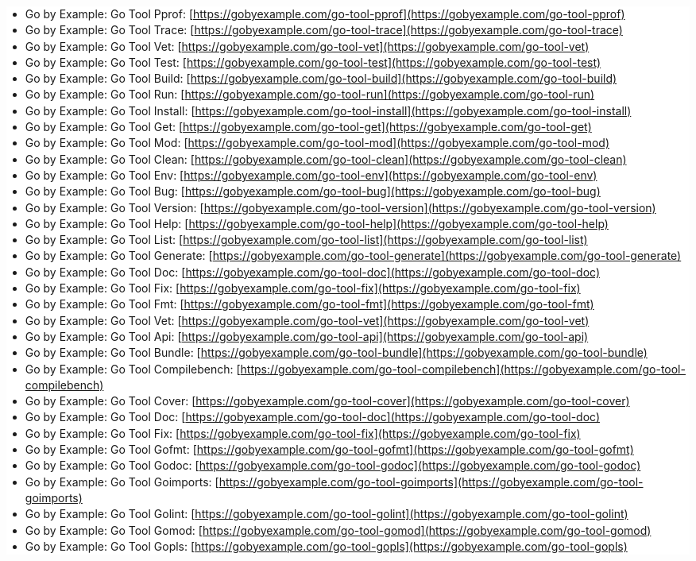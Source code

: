 *   Go by Example: Go Tool Pprof: [https://gobyexample.com/go-tool-pprof](https://gobyexample.com/go-tool-pprof)
*   Go by Example: Go Tool Trace: [https://gobyexample.com/go-tool-trace](https://gobyexample.com/go-tool-trace)
*   Go by Example: Go Tool Vet: [https://gobyexample.com/go-tool-vet](https://gobyexample.com/go-tool-vet)
*   Go by Example: Go Tool Test: [https://gobyexample.com/go-tool-test](https://gobyexample.com/go-tool-test)
*   Go by Example: Go Tool Build: [https://gobyexample.com/go-tool-build](https://gobyexample.com/go-tool-build)
*   Go by Example: Go Tool Run: [https://gobyexample.com/go-tool-run](https://gobyexample.com/go-tool-run)
*   Go by Example: Go Tool Install: [https://gobyexample.com/go-tool-install](https://gobyexample.com/go-tool-install)
*   Go by Example: Go Tool Get: [https://gobyexample.com/go-tool-get](https://gobyexample.com/go-tool-get)
*   Go by Example: Go Tool Mod: [https://gobyexample.com/go-tool-mod](https://gobyexample.com/go-tool-mod)
*   Go by Example: Go Tool Clean: [https://gobyexample.com/go-tool-clean](https://gobyexample.com/go-tool-clean)
*   Go by Example: Go Tool Env: [https://gobyexample.com/go-tool-env](https://gobyexample.com/go-tool-env)
*   Go by Example: Go Tool Bug: [https://gobyexample.com/go-tool-bug](https://gobyexample.com/go-tool-bug)
*   Go by Example: Go Tool Version: [https://gobyexample.com/go-tool-version](https://gobyexample.com/go-tool-version)
*   Go by Example: Go Tool Help: [https://gobyexample.com/go-tool-help](https://gobyexample.com/go-tool-help)
*   Go by Example: Go Tool List: [https://gobyexample.com/go-tool-list](https://gobyexample.com/go-tool-list)
*   Go by Example: Go Tool Generate: [https://gobyexample.com/go-tool-generate](https://gobyexample.com/go-tool-generate)
*   Go by Example: Go Tool Doc: [https://gobyexample.com/go-tool-doc](https://gobyexample.com/go-tool-doc)
*   Go by Example: Go Tool Fix: [https://gobyexample.com/go-tool-fix](https://gobyexample.com/go-tool-fix)
*   Go by Example: Go Tool Fmt: [https://gobyexample.com/go-tool-fmt](https://gobyexample.com/go-tool-fmt)
*   Go by Example: Go Tool Vet: [https://gobyexample.com/go-tool-vet](https://gobyexample.com/go-tool-vet)
*   Go by Example: Go Tool Api: [https://gobyexample.com/go-tool-api](https://gobyexample.com/go-tool-api)
*   Go by Example: Go Tool Bundle: [https://gobyexample.com/go-tool-bundle](https://gobyexample.com/go-tool-bundle)
*   Go by Example: Go Tool Compilebench: [https://gobyexample.com/go-tool-compilebench](https://gobyexample.com/go-tool-compilebench)
*   Go by Example: Go Tool Cover: [https://gobyexample.com/go-tool-cover](https://gobyexample.com/go-tool-cover)
*   Go by Example: Go Tool Doc: [https://gobyexample.com/go-tool-doc](https://gobyexample.com/go-tool-doc)
*   Go by Example: Go Tool Fix: [https://gobyexample.com/go-tool-fix](https://gobyexample.com/go-tool-fix)
*   Go by Example: Go Tool Gofmt: [https://gobyexample.com/go-tool-gofmt](https://gobyexample.com/go-tool-gofmt)
*   Go by Example: Go Tool Godoc: [https://gobyexample.com/go-tool-godoc](https://gobyexample.com/go-tool-godoc)
*   Go by Example: Go Tool Goimports: [https://gobyexample.com/go-tool-goimports](https://gobyexample.com/go-tool-goimports)
*   Go by Example: Go Tool Golint: [https://gobyexample.com/go-tool-golint](https://gobyexample.com/go-tool-golint)
*   Go by Example: Go Tool Gomod: [https://gobyexample.com/go-tool-gomod](https://gobyexample.com/go-tool-gomod)
*   Go by Example: Go Tool Gopls: [https://gobyexample.com/go-tool-gopls](https://gobyexample.com/go-tool-gopls)
